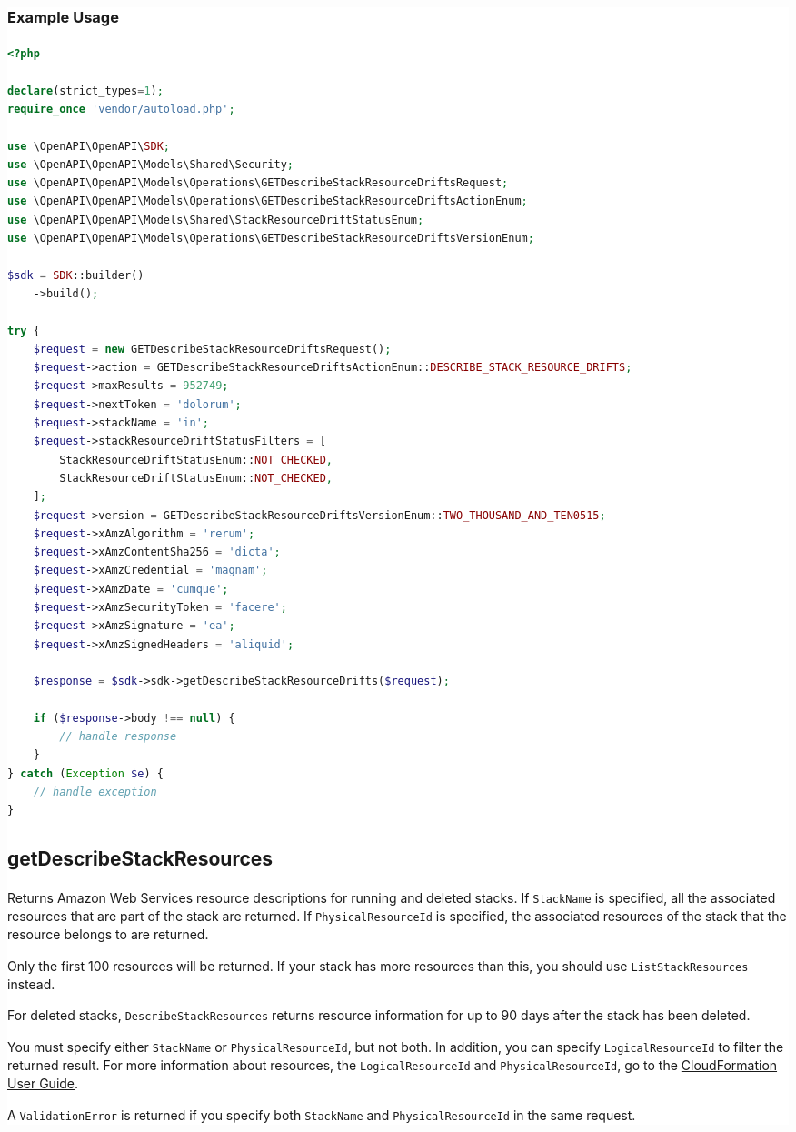 ### Example Usage

```php
<?php

declare(strict_types=1);
require_once 'vendor/autoload.php';

use \OpenAPI\OpenAPI\SDK;
use \OpenAPI\OpenAPI\Models\Shared\Security;
use \OpenAPI\OpenAPI\Models\Operations\GETDescribeStackResourceDriftsRequest;
use \OpenAPI\OpenAPI\Models\Operations\GETDescribeStackResourceDriftsActionEnum;
use \OpenAPI\OpenAPI\Models\Shared\StackResourceDriftStatusEnum;
use \OpenAPI\OpenAPI\Models\Operations\GETDescribeStackResourceDriftsVersionEnum;

$sdk = SDK::builder()
    ->build();

try {
    $request = new GETDescribeStackResourceDriftsRequest();
    $request->action = GETDescribeStackResourceDriftsActionEnum::DESCRIBE_STACK_RESOURCE_DRIFTS;
    $request->maxResults = 952749;
    $request->nextToken = 'dolorum';
    $request->stackName = 'in';
    $request->stackResourceDriftStatusFilters = [
        StackResourceDriftStatusEnum::NOT_CHECKED,
        StackResourceDriftStatusEnum::NOT_CHECKED,
    ];
    $request->version = GETDescribeStackResourceDriftsVersionEnum::TWO_THOUSAND_AND_TEN0515;
    $request->xAmzAlgorithm = 'rerum';
    $request->xAmzContentSha256 = 'dicta';
    $request->xAmzCredential = 'magnam';
    $request->xAmzDate = 'cumque';
    $request->xAmzSecurityToken = 'facere';
    $request->xAmzSignature = 'ea';
    $request->xAmzSignedHeaders = 'aliquid';

    $response = $sdk->sdk->getDescribeStackResourceDrifts($request);

    if ($response->body !== null) {
        // handle response
    }
} catch (Exception $e) {
    // handle exception
}
```

## getDescribeStackResources

<p>Returns Amazon Web Services resource descriptions for running and deleted stacks. If <code>StackName</code> is specified, all the associated resources that are part of the stack are returned. If <code>PhysicalResourceId</code> is specified, the associated resources of the stack that the resource belongs to are returned.</p> <note> <p>Only the first 100 resources will be returned. If your stack has more resources than this, you should use <code>ListStackResources</code> instead.</p> </note> <p>For deleted stacks, <code>DescribeStackResources</code> returns resource information for up to 90 days after the stack has been deleted.</p> <p>You must specify either <code>StackName</code> or <code>PhysicalResourceId</code>, but not both. In addition, you can specify <code>LogicalResourceId</code> to filter the returned result. For more information about resources, the <code>LogicalResourceId</code> and <code>PhysicalResourceId</code>, go to the <a href="https://docs.aws.amazon.com/AWSCloudFormation/latest/UserGuide/">CloudFormation User Guide</a>.</p> <note> <p>A <code>ValidationError</code> is returned if you specify both <code>StackName</code> and <code>PhysicalResourceId</code> in the same request.</p> </note>
